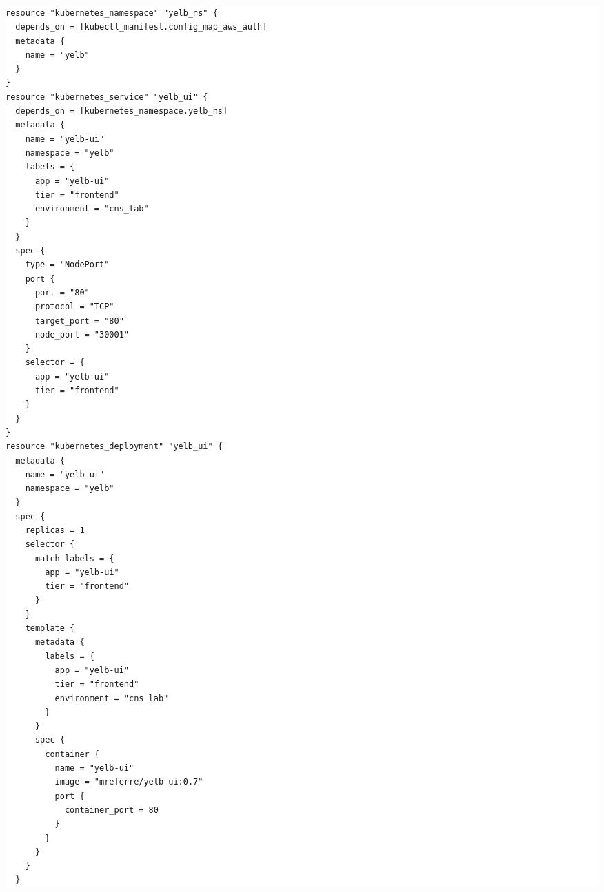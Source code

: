    ```
   resource "kubernetes_namespace" "yelb_ns" {
     depends_on = [kubectl_manifest.config_map_aws_auth]
     metadata {
       name = "yelb"
     }
   }
   resource "kubernetes_service" "yelb_ui" {
     depends_on = [kubernetes_namespace.yelb_ns]
     metadata {
       name = "yelb-ui"
       namespace = "yelb"
       labels = {
         app = "yelb-ui"
         tier = "frontend"
         environment = "cns_lab"
       }
     }
     spec {
       type = "NodePort"
       port {
         port = "80"
         protocol = "TCP"
         target_port = "80"
         node_port = "30001"
       }
       selector = {
         app = "yelb-ui"
         tier = "frontend"
       }
     }
   }
   resource "kubernetes_deployment" "yelb_ui" {
     metadata {
       name = "yelb-ui"
       namespace = "yelb"
     }
     spec {
       replicas = 1
       selector {
         match_labels = {
           app = "yelb-ui"
           tier = "frontend"
         }
       }
       template {
         metadata {
           labels = {
             app = "yelb-ui"
             tier = "frontend"
             environment = "cns_lab"
           }
         }
         spec {
           container {
             name = "yelb-ui"
             image = "mreferre/yelb-ui:0.7"
             port {
               container_port = 80
             }
           }
         }
       }
     }
   ```